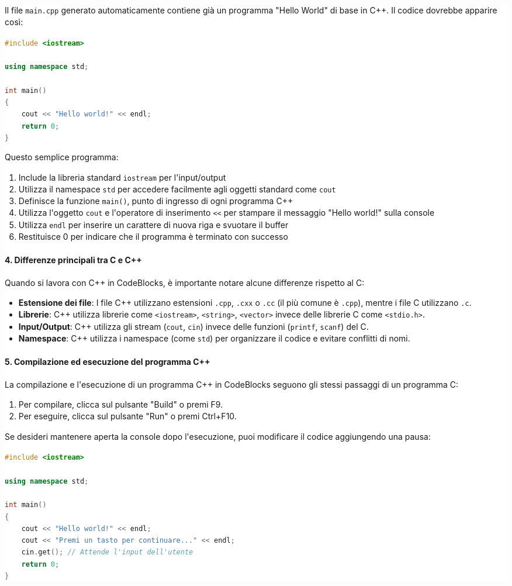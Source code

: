Il file `main.cpp` generato automaticamente contiene già un programma "Hello World" di base in C++. Il codice dovrebbe apparire così:

```cpp
#include <iostream>

using namespace std;

int main()
{
    cout << "Hello world!" << endl;
    return 0;
}
```

Questo semplice programma:
1. Include la libreria standard `iostream` per l'input/output
2. Utilizza il namespace `std` per accedere facilmente agli oggetti standard come `cout`
3. Definisce la funzione `main()`, punto di ingresso di ogni programma C++
4. Utilizza l'oggetto `cout` e l'operatore di inserimento `<<` per stampare il messaggio "Hello world!" sulla console
5. Utilizza `endl` per inserire un carattere di nuova riga e svuotare il buffer
6. Restituisce 0 per indicare che il programma è terminato con successo

#### **4. Differenze principali tra C e C++**

Quando si lavora con C++ in CodeBlocks, è importante notare alcune differenze rispetto al C:

- **Estensione dei file**: I file C++ utilizzano estensioni `.cpp`, `.cxx` o `.cc` (il più comune è `.cpp`), mentre i file C utilizzano `.c`.
- **Librerie**: C++ utilizza librerie come `<iostream>`, `<string>`, `<vector>` invece delle librerie C come `<stdio.h>`.
- **Input/Output**: C++ utilizza gli stream (`cout`, `cin`) invece delle funzioni (`printf`, `scanf`) del C.
- **Namespace**: C++ utilizza i namespace (come `std`) per organizzare il codice e evitare conflitti di nomi.

#### **5. Compilazione ed esecuzione del programma C++**

La compilazione e l'esecuzione di un programma C++ in CodeBlocks seguono gli stessi passaggi di un programma C:

1. Per compilare, clicca sul pulsante "Build" o premi F9.
2. Per eseguire, clicca sul pulsante "Run" o premi Ctrl+F10.

Se desideri mantenere aperta la console dopo l'esecuzione, puoi modificare il codice aggiungendo una pausa:

```cpp
#include <iostream>

using namespace std;

int main()
{
    cout << "Hello world!" << endl;
    cout << "Premi un tasto per continuare..." << endl;
    cin.get(); // Attende l'input dell'utente
    return 0;
}
```
